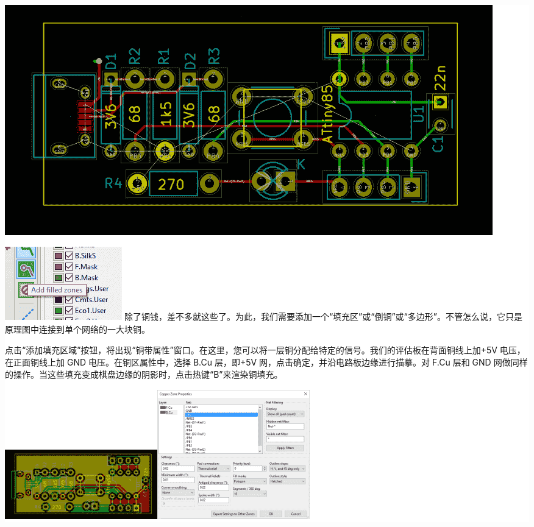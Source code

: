 [![layout3](img/a713877cf57eddfe7450c0f52dc5746d.png)](https://hackaday.com/wp-content/uploads/2016/11/layout3.png)

[![filledzone](img/88459a4ec857d62a04dc1fc0d10ce193.png)](https://hackaday.com/wp-content/uploads/2016/11/filledzone.png) 除了铜钱，差不多就这些了。为此，我们需要添加一个“填充区”或“倒铜”或“多边形”。不管怎么说，它只是原理图中连接到单个网络的一大块铜。

点击“添加填充区域”按钮，将出现“铜带属性”窗口。在这里，您可以将一层铜分配给特定的信号。我们的评估板在背面铜线上加+5V 电压，在正面铜线上加 GND 电压。在铜区属性中，选择 B.Cu 层，即+5V 网，点击确定，并沿电路板边缘进行描摹。对 F.Cu 层和 GND 网做同样的操作。当这些填充变成棋盘边缘的阴影时，点击热键“B”来渲染铜填充。

[![](img/5a8f81bc6488aac28e46ab54c652a310.png)](https://hackaday.com/wp-content/uploads/2016/11/layout4.png)[![](img/5d04c1d1dc15501f833b9216f65d7466.png)](https://hackaday.com/wp-content/uploads/2016/11/copperzoneprop.png)
